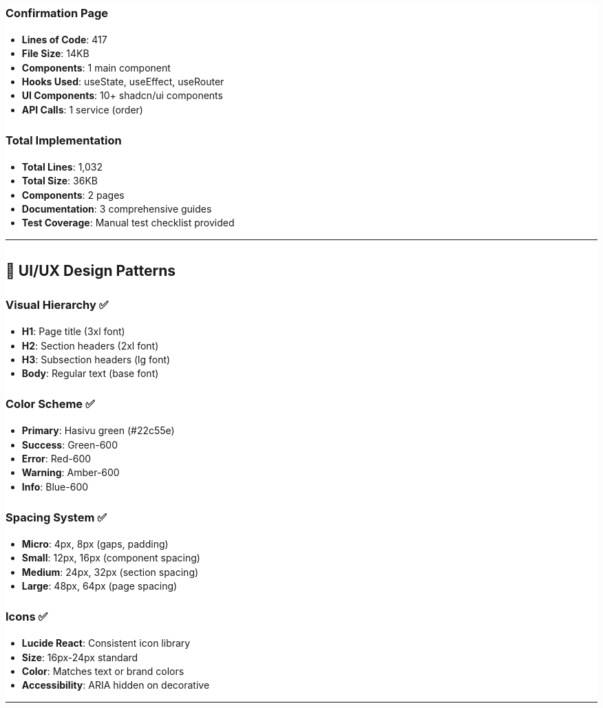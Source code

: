 ### Confirmation Page

- **Lines of Code**: 417
- **File Size**: 14KB
- **Components**: 1 main component
- **Hooks Used**: useState, useEffect, useRouter
- **UI Components**: 10+ shadcn/ui components
- **API Calls**: 1 service (order)

### Total Implementation

- **Total Lines**: 1,032
- **Total Size**: 36KB
- **Components**: 2 pages
- **Documentation**: 3 comprehensive guides
- **Test Coverage**: Manual test checklist provided

---

## 🎨 UI/UX Design Patterns

### Visual Hierarchy ✅

- **H1**: Page title (3xl font)
- **H2**: Section headers (2xl font)
- **H3**: Subsection headers (lg font)
- **Body**: Regular text (base font)

### Color Scheme ✅

- **Primary**: Hasivu green (#22c55e)
- **Success**: Green-600
- **Error**: Red-600
- **Warning**: Amber-600
- **Info**: Blue-600

### Spacing System ✅

- **Micro**: 4px, 8px (gaps, padding)
- **Small**: 12px, 16px (component spacing)
- **Medium**: 24px, 32px (section spacing)
- **Large**: 48px, 64px (page spacing)

### Icons ✅

- **Lucide React**: Consistent icon library
- **Size**: 16px-24px standard
- **Color**: Matches text or brand colors
- **Accessibility**: ARIA hidden on decorative

---
